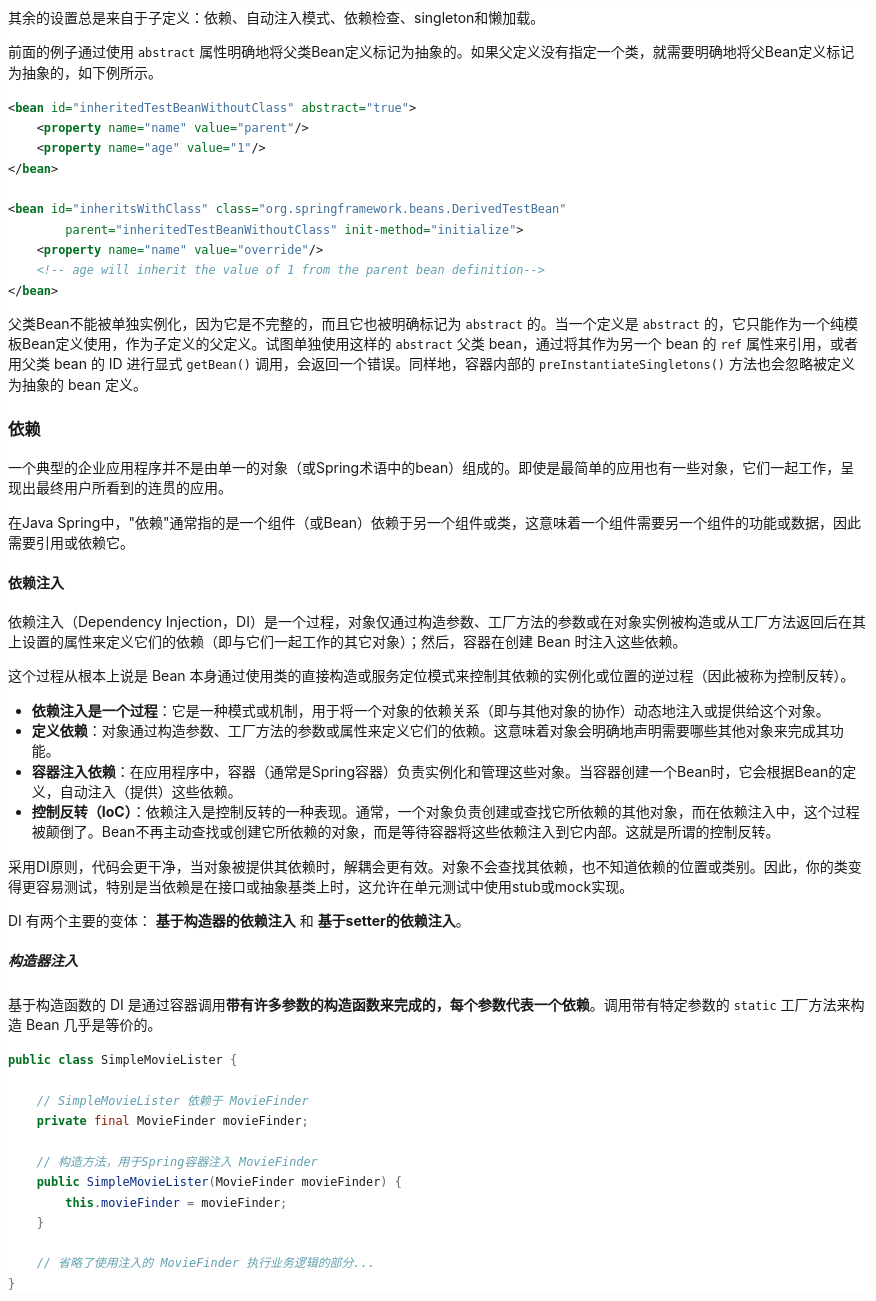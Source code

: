 其余的设置总是来自于子定义：依赖、自动注入模式、依赖检查、singleton和懒加载。

前面的例子通过使用 `abstract` 属性明确地将父类Bean定义标记为抽象的。如果父定义没有指定一个类，就需要明确地将父Bean定义标记为抽象的，如下例所示。

```xml
<bean id="inheritedTestBeanWithoutClass" abstract="true">
    <property name="name" value="parent"/>
    <property name="age" value="1"/>
</bean>

<bean id="inheritsWithClass" class="org.springframework.beans.DerivedTestBean"
        parent="inheritedTestBeanWithoutClass" init-method="initialize">
    <property name="name" value="override"/>
    <!-- age will inherit the value of 1 from the parent bean definition-->
</bean>
```

父类Bean不能被单独实例化，因为它是不完整的，而且它也被明确标记为 `abstract` 的。当一个定义是 `abstract` 的，它只能作为一个纯模板Bean定义使用，作为子定义的父定义。试图单独使用这样的 `abstract` 父类 bean，通过将其作为另一个 bean 的 `ref` 属性来引用，或者用父类 bean 的 ID 进行显式 `getBean()` 调用，会返回一个错误。同样地，容器内部的 `preInstantiateSingletons()` 方法也会忽略被定义为抽象的 bean 定义。



### 依赖

一个典型的企业应用程序并不是由单一的对象（或Spring术语中的bean）组成的。即使是最简单的应用也有一些对象，它们一起工作，呈现出最终用户所看到的连贯的应用。

在Java Spring中，"依赖"通常指的是一个组件（或Bean）依赖于另一个组件或类，这意味着一个组件需要另一个组件的功能或数据，因此需要引用或依赖它。

#### 依赖注入

依赖注入（Dependency Injection，DI）是一个过程，对象仅通过构造参数、工厂方法的参数或在对象实例被构造或从工厂方法返回后在其上设置的属性来定义它们的依赖（即与它们一起工作的其它对象）；然后，容器在创建 Bean 时注入这些依赖。

这个过程从根本上说是 Bean 本身通过使用类的直接构造或服务定位模式来控制其依赖的实例化或位置的逆过程（因此被称为控制反转）。

- **依赖注入是一个过程**：它是一种模式或机制，用于将一个对象的依赖关系（即与其他对象的协作）动态地注入或提供给这个对象。
- **定义依赖**：对象通过构造参数、工厂方法的参数或属性来定义它们的依赖。这意味着对象会明确地声明需要哪些其他对象来完成其功能。
- **容器注入依赖**：在应用程序中，容器（通常是Spring容器）负责实例化和管理这些对象。当容器创建一个Bean时，它会根据Bean的定义，自动注入（提供）这些依赖。
- **控制反转（IoC）**：依赖注入是控制反转的一种表现。通常，一个对象负责创建或查找它所依赖的其他对象，而在依赖注入中，这个过程被颠倒了。Bean不再主动查找或创建它所依赖的对象，而是等待容器将这些依赖注入到它内部。这就是所谓的控制反转。

采用DI原则，代码会更干净，当对象被提供其依赖时，解耦会更有效。对象不会查找其依赖，也不知道依赖的位置或类别。因此，你的类变得更容易测试，特别是当依赖是在接口或抽象基类上时，这允许在单元测试中使用stub或mock实现。

DI 有两个主要的变体： **基于构造器的依赖注入** 和 **基于setter的依赖注入**。

##### 构造器注入

基于构造函数的 DI 是通过容器调用**带有许多参数的构造函数来完成的，每个参数代表一个依赖**。调用带有特定参数的 `static` 工厂方法来构造 Bean 几乎是等价的。

```java
public class SimpleMovieLister {

    // SimpleMovieLister 依赖于 MovieFinder
    private final MovieFinder movieFinder;

    // 构造方法，用于Spring容器注入 MovieFinder
    public SimpleMovieLister(MovieFinder movieFinder) {
        this.movieFinder = movieFinder;
    }

    // 省略了使用注入的 MovieFinder 执行业务逻辑的部分...
}
```

